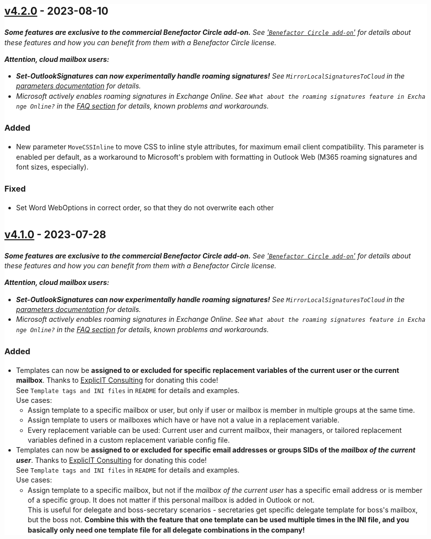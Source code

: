 
## <a href="https://github.com/Set-OutlookSignatures/Set-OutlookSignatures/releases/tag/v4.2.0" target="_blank">v4.2.0</a> - 2023-08-10
_**Some features are exclusive to the commercial Benefactor Circle add-on.** See ['`Benefactor Circle add-on`'](https://set-outlooksignatures.com/benefactorcircle) for details about these features and how you can benefit from them with a Benefactor Circle license._

_**Attention, cloud mailbox users:**_
- _**Set-OutlookSignatures can now experimentally handle roaming signatures!** See `MirrorLocalSignaturesToCloud` in the [parameters documentation](https://set-outlooksignatures.com/parameters) for details._
- _Microsoft actively enables roaming signatures in Exchange Online. See `What about the roaming signatures feature in Exchange Online?` in the [FAQ section](https://set-outlooksignatures.com/faq) for details, known problems and workarounds._
### Added
- New parameter `MoveCSSInline` to move CSS to inline style attributes, for maximum email client compatibility. This parameter is enabled per default, as a workaround to Microsoft's problem with formatting in Outlook Web (M365 roaming signatures and font sizes, especially).
### Fixed
- Set Word WebOptions in correct order, so that they do not overwrite each other


## <a href="https://github.com/Set-OutlookSignatures/Set-OutlookSignatures/releases/tag/v4.1.0" target="_blank">v4.1.0</a> - 2023-07-28
_**Some features are exclusive to the commercial Benefactor Circle add-on.** See ['`Benefactor Circle add-on`'](https://set-outlooksignatures.com/benefactorcircle) for details about these features and how you can benefit from them with a Benefactor Circle license._

_**Attention, cloud mailbox users:**_
- _**Set-OutlookSignatures can now experimentally handle roaming signatures!** See `MirrorLocalSignaturesToCloud` in the [parameters documentation](https://set-outlooksignatures.com/parameters) for details._
- _Microsoft actively enables roaming signatures in Exchange Online. See `What about the roaming signatures feature in Exchange Online?` in the [FAQ section](https://set-outlooksignatures.com/faq) for details, known problems and workarounds._
### Added
- Templates can now be **assigned to or excluded for specific replacement variables of the current user or the current mailbox**. Thanks to [ExplicIT Consulting](https://explicitconsulting.at) for donating this code!  
See `Template tags and INI files` in `README` for details and examples.  
Use cases:
  - Assign template to a specific mailbox or user, but only if user or mailbox is member in multiple groups at the same time.
  - Assign template to users or mailboxes which have or have not a value in a replacement variable.
  - Every replacement variable can be used: Current user and current mailbox, their managers, or tailored replacement variables defined in a custom replacement variable config file.
- Templates can now be **assigned to or excluded for specific email addresses or groups SIDs of the _mailbox of the current user_**. Thanks to [ExplicIT Consulting](https://explicitconsulting.at) for donating this code!  
See `Template tags and INI files` in `README` for details and examples.  
Use cases:
  - Assign template to a specific mailbox, but not if the _mailbox of the current user_ has a specific email address or is member of a specific group. It does not matter if this personal mailbox is added in Outlook or not.  
This is useful for delegate and boss-secretary scenarios - secretaries get specific delegate template for boss's mailbox, but the boss not. **Combine this with the feature that one template can be used multiple times in the INI file, and you basically only need one template file for all delegate combinations in the company!**